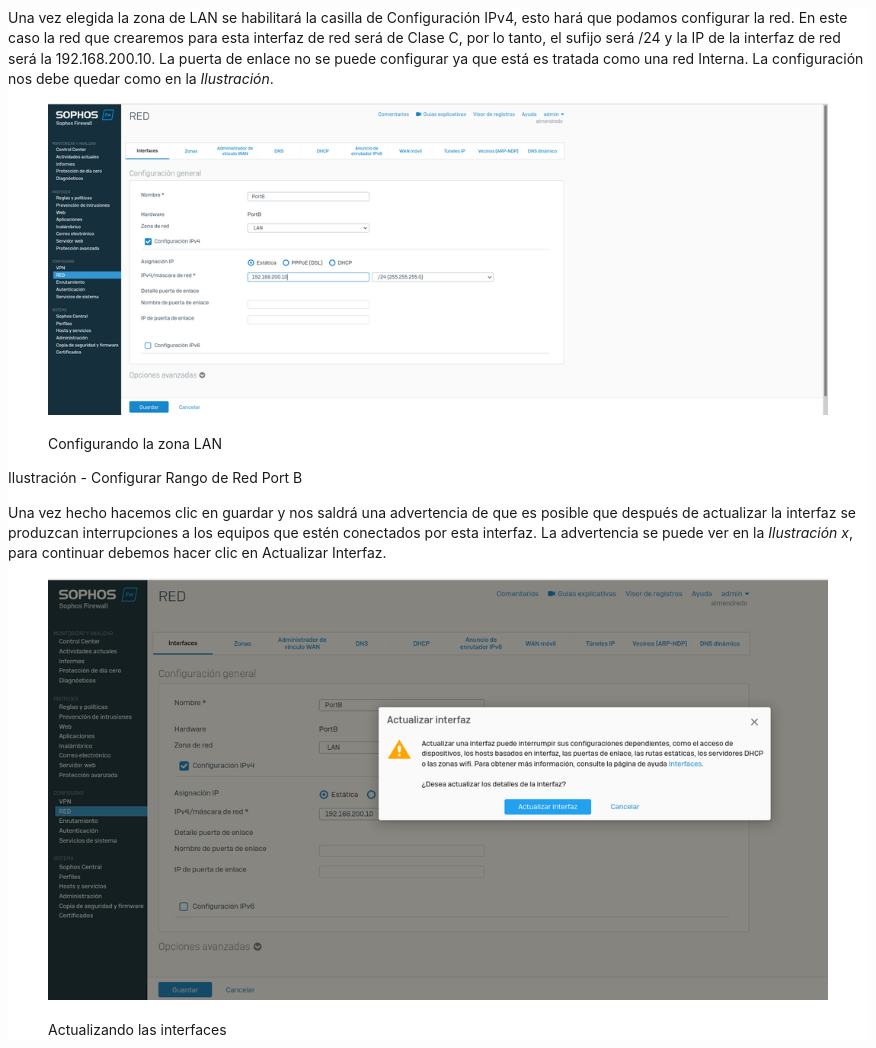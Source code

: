 Una vez elegida la zona de LAN se habilitará la casilla de Configuración IPv4, esto hará que podamos configurar la red. En este caso la red que crearemos para esta interfaz de red será de Clase C, por lo tanto, el sufijo será /24 y la IP de la interfaz de red será la 192.168.200.10. La puerta de enlace no se puede configurar ya que está es tratada como una red Interna. La configuración nos debe quedar como en la _Ilustración_.

<figure><img src="../../../.gitbook/assets/image (2) (1) (1) (1) (1) (1) (1).png" alt=""><figcaption><p>Configurando la zona LAN </p></figcaption></figure>

Ilustración - Configurar Rango de Red Port B

Una vez hecho hacemos clic en guardar y nos saldrá una advertencia de que es posible que después de actualizar la interfaz se produzcan interrupciones a los equipos que estén conectados por esta interfaz. La advertencia se puede ver en la _Ilustración x_, para continuar debemos hacer clic en Actualizar Interfaz.

<figure><img src="../../../.gitbook/assets/image (3) (1) (1) (1) (1) (1).png" alt=""><figcaption><p>Actualizando las interfaces</p></figcaption></figure>
